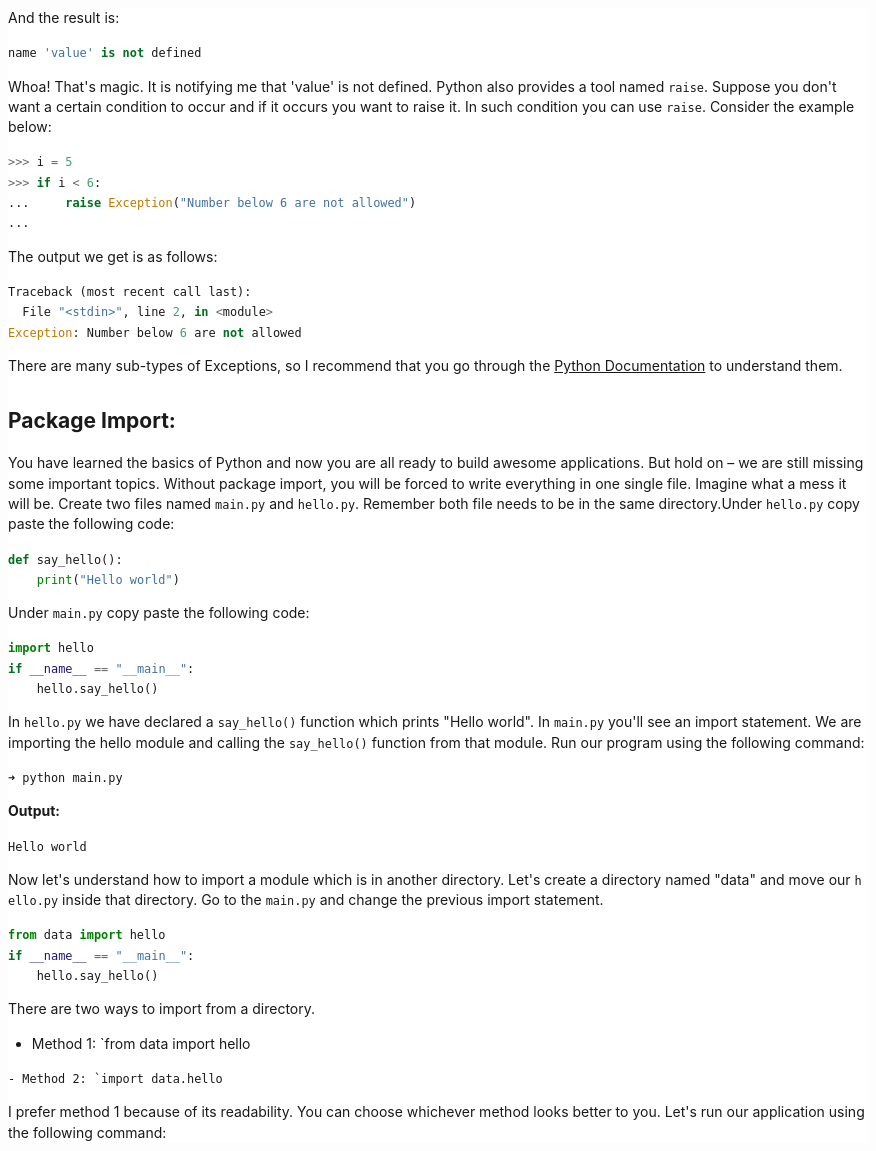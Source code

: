And the result is:
```python
name 'value' is not defined
```
Whoa! That's magic. It is notifying me that 'value' is not defined.
Python also provides a tool named `raise`. Suppose you don't want a certain condition to occur and if it occurs you want to raise it. In such condition you can use `raise`. Consider the example below:
```python
>>> i = 5
>>> if i < 6:
...     raise Exception("Number below 6 are not allowed")
...
```
The output we get is as follows:
```python
Traceback (most recent call last):
  File "<stdin>", line 2, in <module>
Exception: Number below 6 are not allowed
```
There are many sub-types of Exceptions, so I recommend that you go through the [Python Documentation](https://docs.python.org/3/tutorial/errors.html#errors-and-exceptions) to understand them.

## Package Import:

You have learned the basics of Python and now you are all ready to build awesome applications. But hold on – we are still missing some important topics. Without package import, you will be forced to write everything in one single file. Imagine what a mess it will be. Create two files named `main.py` and `hello.py`. Remember both file needs to be in the same directory.Under `hello.py` copy paste the following code:
```python
def say_hello():
    print("Hello world")
```
Under `main.py` copy paste the following code:

```python
import hello
if __name__ == "__main__":
    hello.say_hello()
```
In `hello.py` we have declared a `say_hello()` function which prints "Hello world". In `main.py` you'll see an import statement. We are importing the hello module and calling the `say_hello()` function from that module. 
Run our program using the following command:
```python
➜ python main.py
```
**Output:**

```python
Hello world
```
Now let's understand how to import a module which is in another directory.
Let's create a directory named "data" and move our `hello.py` inside that directory.
Go to the `main.py` and change the previous import statement.
```python
from data import hello
if __name__ == "__main__":
    hello.say_hello()
```
There are two ways to import from a directory. 
- Method 1: `from data import hello
```
- Method 2: `import data.hello
```
I prefer method 1 because of its readability. You can choose whichever method looks better to you.
Let's run our application using the following command: